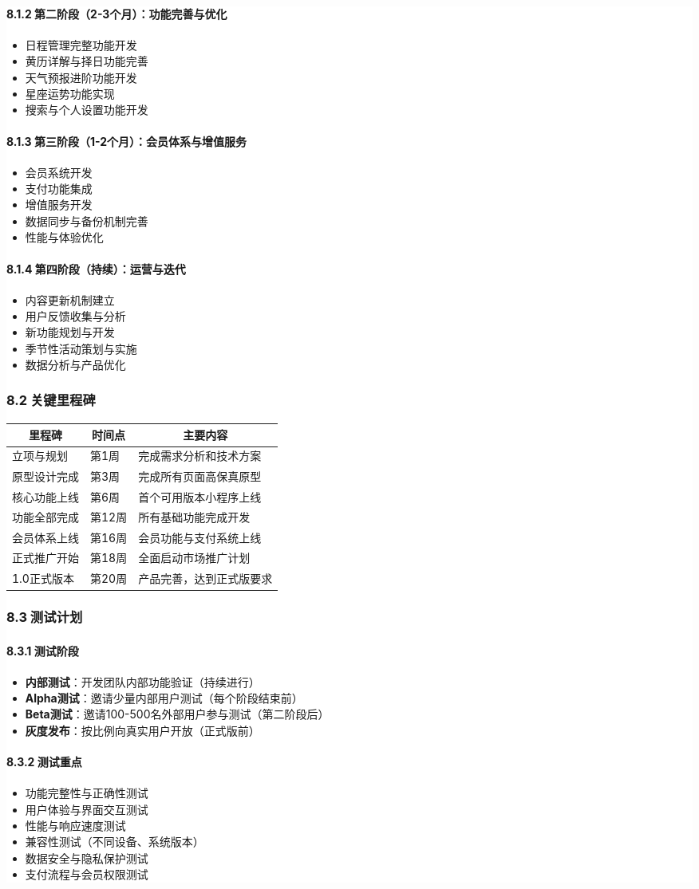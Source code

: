 #### 8.1.2 第二阶段（2-3个月）：功能完善与优化
- 日程管理完整功能开发
- 黄历详解与择日功能完善
- 天气预报进阶功能开发
- 星座运势功能实现
- 搜索与个人设置功能开发

#### 8.1.3 第三阶段（1-2个月）：会员体系与增值服务
- 会员系统开发
- 支付功能集成
- 增值服务开发
- 数据同步与备份机制完善
- 性能与体验优化

#### 8.1.4 第四阶段（持续）：运营与迭代
- 内容更新机制建立
- 用户反馈收集与分析
- 新功能规划与开发
- 季节性活动策划与实施
- 数据分析与产品优化

### 8.2 关键里程碑

| 里程碑 | 时间点 | 主要内容 |
|-------|--------|---------|
| 立项与规划 | 第1周 | 完成需求分析和技术方案 |
| 原型设计完成 | 第3周 | 完成所有页面高保真原型 |
| 核心功能上线 | 第6周 | 首个可用版本小程序上线 |
| 功能全部完成 | 第12周 | 所有基础功能完成开发 |
| 会员体系上线 | 第16周 | 会员功能与支付系统上线 |
| 正式推广开始 | 第18周 | 全面启动市场推广计划 |
| 1.0正式版本 | 第20周 | 产品完善，达到正式版要求 |

### 8.3 测试计划

#### 8.3.1 测试阶段
- **内部测试**：开发团队内部功能验证（持续进行）
- **Alpha测试**：邀请少量内部用户测试（每个阶段结束前）
- **Beta测试**：邀请100-500名外部用户参与测试（第二阶段后）
- **灰度发布**：按比例向真实用户开放（正式版前）

#### 8.3.2 测试重点
- 功能完整性与正确性测试
- 用户体验与界面交互测试
- 性能与响应速度测试
- 兼容性测试（不同设备、系统版本）
- 数据安全与隐私保护测试
- 支付流程与会员权限测试
